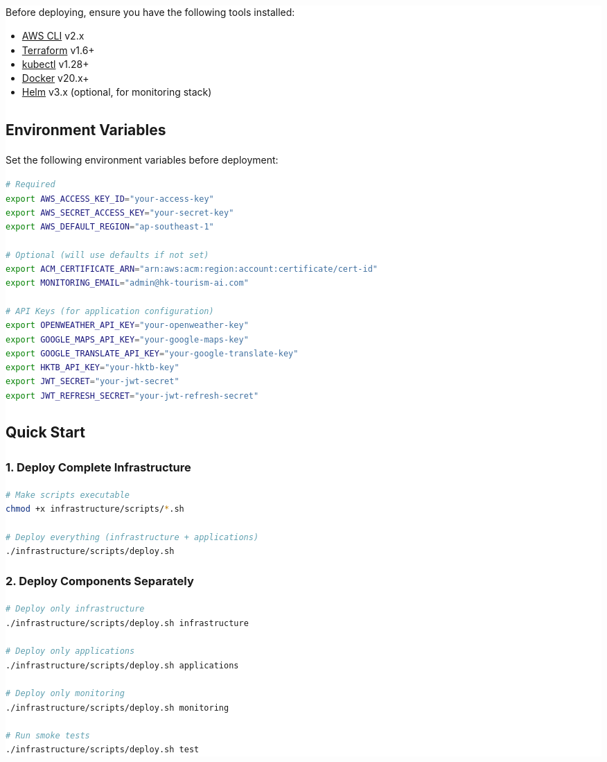 Before deploying, ensure you have the following tools installed:

- [AWS CLI](https://aws.amazon.com/cli/) v2.x
- [Terraform](https://www.terraform.io/) v1.6+
- [kubectl](https://kubernetes.io/docs/tasks/tools/) v1.28+
- [Docker](https://www.docker.com/) v20.x+
- [Helm](https://helm.sh/) v3.x (optional, for monitoring stack)

## Environment Variables

Set the following environment variables before deployment:

```bash
# Required
export AWS_ACCESS_KEY_ID="your-access-key"
export AWS_SECRET_ACCESS_KEY="your-secret-key"
export AWS_DEFAULT_REGION="ap-southeast-1"

# Optional (will use defaults if not set)
export ACM_CERTIFICATE_ARN="arn:aws:acm:region:account:certificate/cert-id"
export MONITORING_EMAIL="admin@hk-tourism-ai.com"

# API Keys (for application configuration)
export OPENWEATHER_API_KEY="your-openweather-key"
export GOOGLE_MAPS_API_KEY="your-google-maps-key"
export GOOGLE_TRANSLATE_API_KEY="your-google-translate-key"
export HKTB_API_KEY="your-hktb-key"
export JWT_SECRET="your-jwt-secret"
export JWT_REFRESH_SECRET="your-jwt-refresh-secret"
```

## Quick Start

### 1. Deploy Complete Infrastructure

```bash
# Make scripts executable
chmod +x infrastructure/scripts/*.sh

# Deploy everything (infrastructure + applications)
./infrastructure/scripts/deploy.sh
```

### 2. Deploy Components Separately

```bash
# Deploy only infrastructure
./infrastructure/scripts/deploy.sh infrastructure

# Deploy only applications
./infrastructure/scripts/deploy.sh applications

# Deploy only monitoring
./infrastructure/scripts/deploy.sh monitoring

# Run smoke tests
./infrastructure/scripts/deploy.sh test
```
